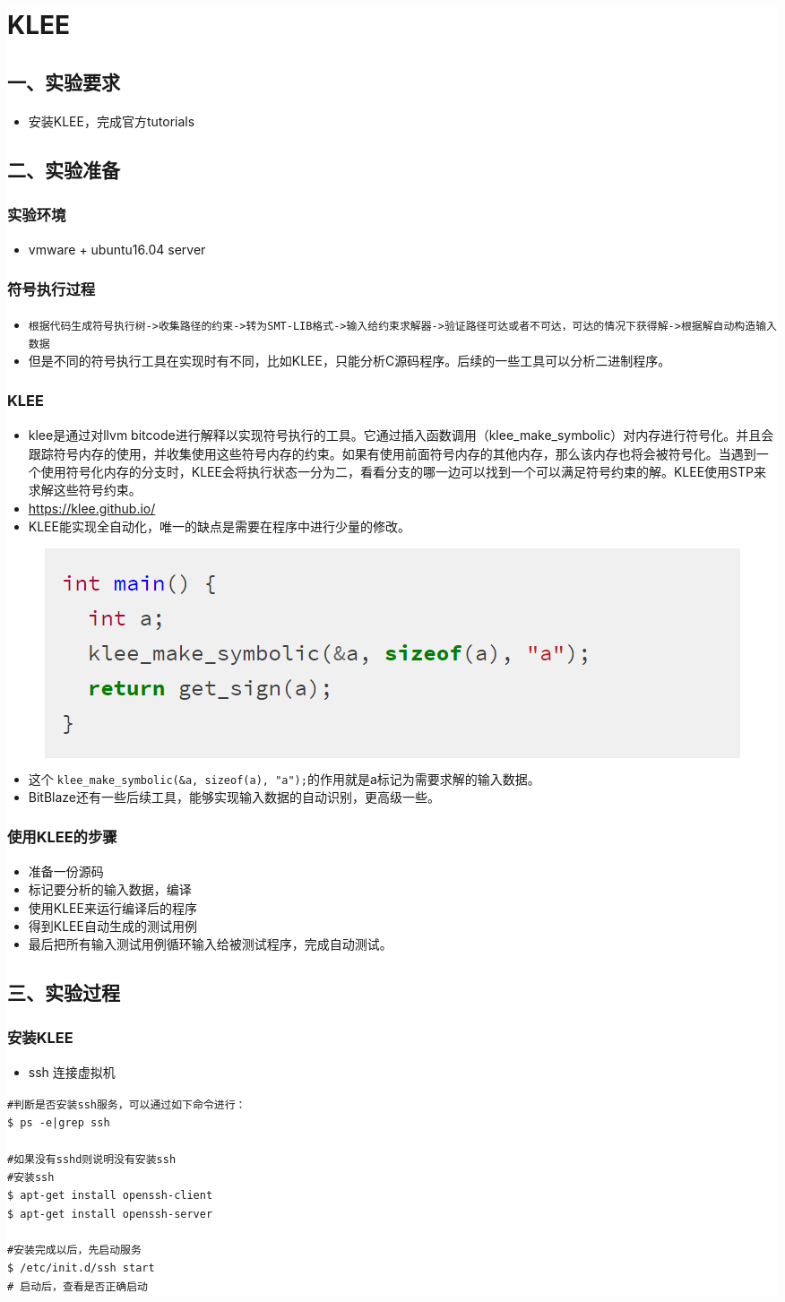 # KLEE

## 一、实验要求
* 安装KLEE，完成官方tutorials


## 二、实验准备
### 实验环境
* vmware + ubuntu16.04 server
### 符号执行过程
* `根据代码生成符号执行树->收集路径的约束->转为SMT-LIB格式->输入给约束求解器->验证路径可达或者不可达，可达的情况下获得解->根据解自动构造输入数据`
* 但是不同的符号执行工具在实现时有不同，比如KLEE，只能分析C源码程序。后续的一些工具可以分析二进制程序。
### KLEE
* klee是通过对llvm bitcode进行解释以实现符号执行的工具。它通过插入函数调用（klee_make_symbolic）对内存进行符号化。并且会跟踪符号内存的使用，并收集使用这些符号内存的约束。如果有使用前面符号内存的其他内存，那么该内存也将会被符号化。当遇到一个使用符号化内存的分支时，KLEE会将执行状态一分为二，看看分支的哪一边可以找到一个可以满足符号约束的解。KLEE使用STP来求解这些符号约束。
* https://klee.github.io/
* KLEE能实现全自动化，唯一的缺点是需要在程序中进行少量的修改。     
![](pic/KLEE.png)    
* 这个 `klee_make_symbolic(&a, sizeof(a), "a");`的作用就是a标记为需要求解的输入数据。
*  BitBlaze还有一些后续工具，能够实现输入数据的自动识别，更高级一些。
### 使用KLEE的步骤
* 准备一份源码
* 标记要分析的输入数据，编译
* 使用KLEE来运行编译后的程序
* 得到KLEE自动生成的测试用例
* 最后把所有输入测试用例循环输入给被测试程序，完成自动测试。


## 三、实验过程
### 安装KLEE
* ssh 连接虚拟机
```
#判断是否安装ssh服务，可以通过如下命令进行：
$ ps -e|grep ssh

#如果没有sshd则说明没有安装ssh
#安装ssh
$ apt-get install openssh-client
$ apt-get install openssh-server

#安装完成以后，先启动服务
$ /etc/init.d/ssh start
# 启动后，查看是否正确启动
```
